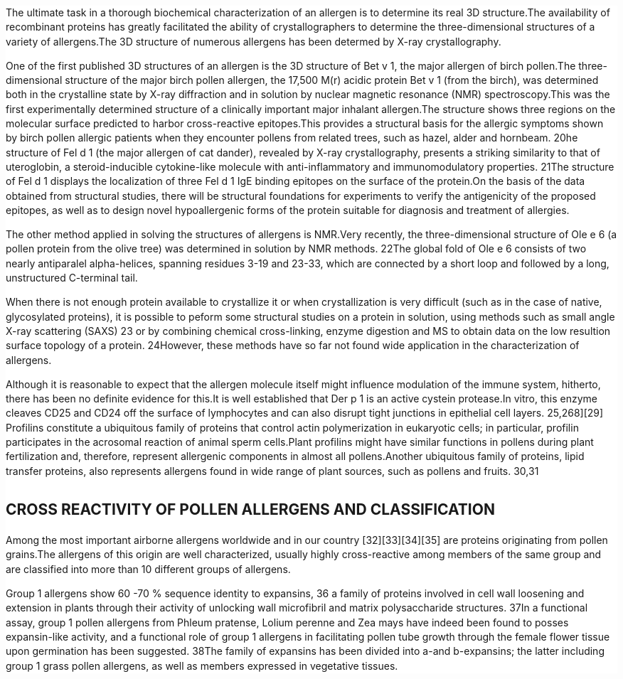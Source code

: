 The ultimate task in a thorough biochemical characterization of an allergen is to determine its real 3D structure.The availability of recombinant proteins has greatly facilitated the ability of crystallographers to determine the three-dimensional structures of a variety of allergens.The 3D structure of numerous allergens has been determed by X-ray crystallography.

One of the first published 3D structures of an allergen is the 3D structure of Bet v 1, the major allergen of birch pollen.The three-dimensional structure of the major birch pollen allergen, the 17,500 M(r) acidic protein Bet v 1 (from the birch), was determined both in the crystalline state by X-ray diffraction and in solution by nuclear magnetic resonance (NMR) spectroscopy.This was the first experimentally determined structure of a clinically important major inhalant allergen.The structure shows three regions on the molecular surface predicted to harbor cross-reactive epitopes.This provides a structural basis for the allergic symptoms shown by birch pollen allergic patients when they encounter pollens from related trees, such as hazel, alder and hornbeam. 20he structure of Fel d 1 (the major allergen of cat dander), revealed by X-ray crystallography, presents a striking similarity to that of uteroglobin, a steroid-inducible cytokine-like molecule with anti-inflammatory and immunomodulatory properties. 21The structure of Fel d 1 displays the localization of three Fel d 1 IgE binding epitopes on the surface of the protein.On the basis of the data obtained from structural studies, there will be structural foundations for experiments to verify the antigenicity of the proposed epitopes, as well as to design novel hypoallergenic forms of the protein suitable for diagnosis and treatment of allergies.

The other method applied in solving the structures of allergens is NMR.Very recently, the three-dimensional structure of Ole e 6 (a pollen protein from the olive tree) was determined in solution by NMR methods. 22The global fold of Ole e 6 consists of two nearly antiparalel alpha-helices, spanning residues 3-19 and 23-33, which are connected by a short loop and followed by a long, unstructured C-terminal tail.

When there is not enough protein available to crystallize it or when crystallization is very difficult (such as in the case of native, glycosylated proteins), it is possible to peform some structural studies on a protein in solution, using methods such as small angle X-ray scattering (SAXS) 23 or by combining chemical cross-linking, enzyme digestion and MS to obtain data on the low resultion surface topology of a protein. 24However, these methods have so far not found wide application in the characterization of allergens.

Although it is reasonable to expect that the allergen molecule itself might influence modulation of the immune system, hitherto, there has been no definite evidence for this.It is well established that Der p 1 is an active cystein protease.In vitro, this enzyme cleaves CD25 and CD24 off the surface of lymphocytes and can also disrupt tight junctions in epithelial cell layers. 25,268][29] Profilins constitute a ubiquitous family of proteins that control actin polymerization in eukaryotic cells; in particular, profilin participates in the acrosomal reaction of animal sperm cells.Plant profilins might have similar functions in pollens during plant fertilization and, therefore, represent allergenic components in almost all pollens.Another ubiquitous family of proteins, lipid transfer proteins, also represents allergens found in wide range of plant sources, such as pollens and fruits. 30,31


## CROSS REACTIVITY OF POLLEN ALLERGENS AND CLASSIFICATION

Among the most important airborne allergens worldwide and in our country [32][33][34][35] are proteins originating from pollen grains.The allergens of this origin are well characterized, usually highly cross-reactive among members of the same group and are classified into more than 10 different groups of allergens.

Group 1 allergens show 60 -70 % sequence identity to expansins, 36 a family of proteins involved in cell wall loosening and extension in plants through their activity of unlocking wall microfibril and matrix polysaccharide structures. 37In a functional assay, group 1 pollen allergens from Phleum pratense, Lolium perenne and Zea mays have indeed been found to posses expansin-like activity, and a functional role of group 1 allergens in facilitating pollen tube growth through the female flower tissue upon germination has been suggested. 38The family of expansins has been divided into a-and b-expansins; the latter including group 1 grass pollen allergens, as well as members expressed in vegetative tissues.
